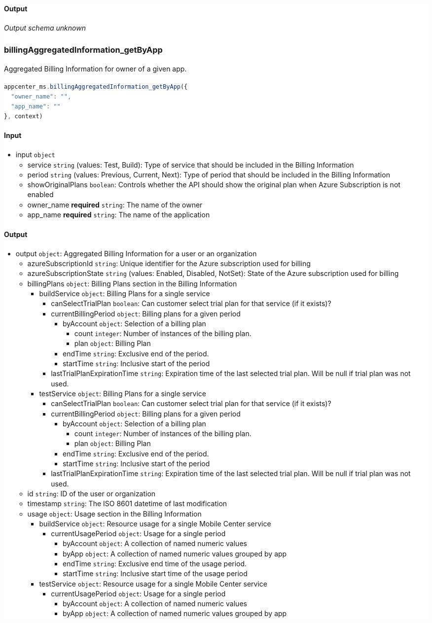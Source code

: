 #### Output
*Output schema unknown*

### billingAggregatedInformation_getByApp
Aggregated Billing Information for owner of a given app.


```js
appcenter_ms.billingAggregatedInformation_getByApp({
  "owner_name": "",
  "app_name": ""
}, context)
```

#### Input
* input `object`
  * service `string` (values: Test, Build): Type of service that should be included in the Billing Information
  * period `string` (values: Previous, Current, Next): Type of period that should be included in the Billing Information
  * showOriginalPlans `boolean`: Controls whether the API should show the original plan when Azure Subscription is not enabled
  * owner_name **required** `string`: The name of the owner
  * app_name **required** `string`: The name of the application

#### Output
* output `object`: Aggregated Billing Information for a user or an organization
  * azureSubscriptionId `string`: Unique identifier for the Azure subscription used for billing
  * azureSubscriptionState `string` (values: Enabled, Disabled, NotSet): State of the Azure subscription used for billing
  * billingPlans `object`: Billing Plans section in the Billing Information
    * buildService `object`: Billing Plans for a single service
      * canSelectTrialPlan `boolean`: Can customer select trial plan for that service (if it exists)?
      * currentBillingPeriod `object`: Billing plans for a given period
        * byAccount `object`: Selection of a billing plan
          * count `integer`: Number of instances of the billing plan.
          * plan `object`: Billing Plan
        * endTime `string`: Exclusive end of the period.
        * startTime `string`: Inclusive start of the period
      * lastTrialPlanExpirationTime `string`: Expiration time of the last selected trial plan. Will be null if trial plan was not used.
    * testService `object`: Billing Plans for a single service
      * canSelectTrialPlan `boolean`: Can customer select trial plan for that service (if it exists)?
      * currentBillingPeriod `object`: Billing plans for a given period
        * byAccount `object`: Selection of a billing plan
          * count `integer`: Number of instances of the billing plan.
          * plan `object`: Billing Plan
        * endTime `string`: Exclusive end of the period.
        * startTime `string`: Inclusive start of the period
      * lastTrialPlanExpirationTime `string`: Expiration time of the last selected trial plan. Will be null if trial plan was not used.
  * id `string`: ID of the user or organization
  * timestamp `string`: The ISO 8601 datetime of last modification
  * usage `object`: Usage section in the Billing Information
    * buildService `object`: Resource usage for a single Mobile Center service
      * currentUsagePeriod `object`: Usage for a single period
        * byAccount `object`: A collection of named numeric values
        * byApp `object`: A collection of  named numeric values grouped by app
        * endTime `string`: Exclusive end time of the usage period.
        * startTime `string`: Inclusive start time of the usage period
    * testService `object`: Resource usage for a single Mobile Center service
      * currentUsagePeriod `object`: Usage for a single period
        * byAccount `object`: A collection of named numeric values
        * byApp `object`: A collection of  named numeric values grouped by app